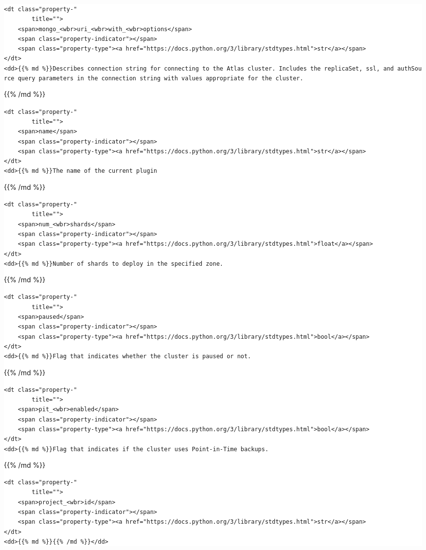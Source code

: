     <dt class="property-"
            title="">
        <span>mongo_<wbr>uri_<wbr>with_<wbr>options</span>
        <span class="property-indicator"></span>
        <span class="property-type"><a href="https://docs.python.org/3/library/stdtypes.html">str</a></span>
    </dt>
    <dd>{{% md %}}Describes connection string for connecting to the Atlas cluster. Includes the replicaSet, ssl, and authSource query parameters in the connection string with values appropriate for the cluster.
{{% /md %}}</dd>

    <dt class="property-"
            title="">
        <span>name</span>
        <span class="property-indicator"></span>
        <span class="property-type"><a href="https://docs.python.org/3/library/stdtypes.html">str</a></span>
    </dt>
    <dd>{{% md %}}The name of the current plugin
{{% /md %}}</dd>

    <dt class="property-"
            title="">
        <span>num_<wbr>shards</span>
        <span class="property-indicator"></span>
        <span class="property-type"><a href="https://docs.python.org/3/library/stdtypes.html">float</a></span>
    </dt>
    <dd>{{% md %}}Number of shards to deploy in the specified zone.
{{% /md %}}</dd>

    <dt class="property-"
            title="">
        <span>paused</span>
        <span class="property-indicator"></span>
        <span class="property-type"><a href="https://docs.python.org/3/library/stdtypes.html">bool</a></span>
    </dt>
    <dd>{{% md %}}Flag that indicates whether the cluster is paused or not.
{{% /md %}}</dd>

    <dt class="property-"
            title="">
        <span>pit_<wbr>enabled</span>
        <span class="property-indicator"></span>
        <span class="property-type"><a href="https://docs.python.org/3/library/stdtypes.html">bool</a></span>
    </dt>
    <dd>{{% md %}}Flag that indicates if the cluster uses Point-in-Time backups.
{{% /md %}}</dd>

    <dt class="property-"
            title="">
        <span>project_<wbr>id</span>
        <span class="property-indicator"></span>
        <span class="property-type"><a href="https://docs.python.org/3/library/stdtypes.html">str</a></span>
    </dt>
    <dd>{{% md %}}{{% /md %}}</dd>
